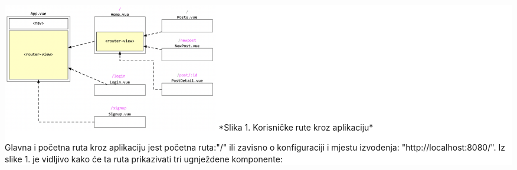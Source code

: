   <img src="art/image-20200104134918853.png" alt="image-20200104134918853" style="zoom:35%;" />
  *Slika 1. Korisničke rute kroz aplikaciju*
  
  Glavna i početna ruta kroz aplikaciju jest početna ruta:"/" ili zavisno o konfiguraciji i mjestu izvođenja: "http://localhost:8080/". Iz slike 1. je vidljivo kako će ta ruta prikazivati tri ugnježdene komponente:
  